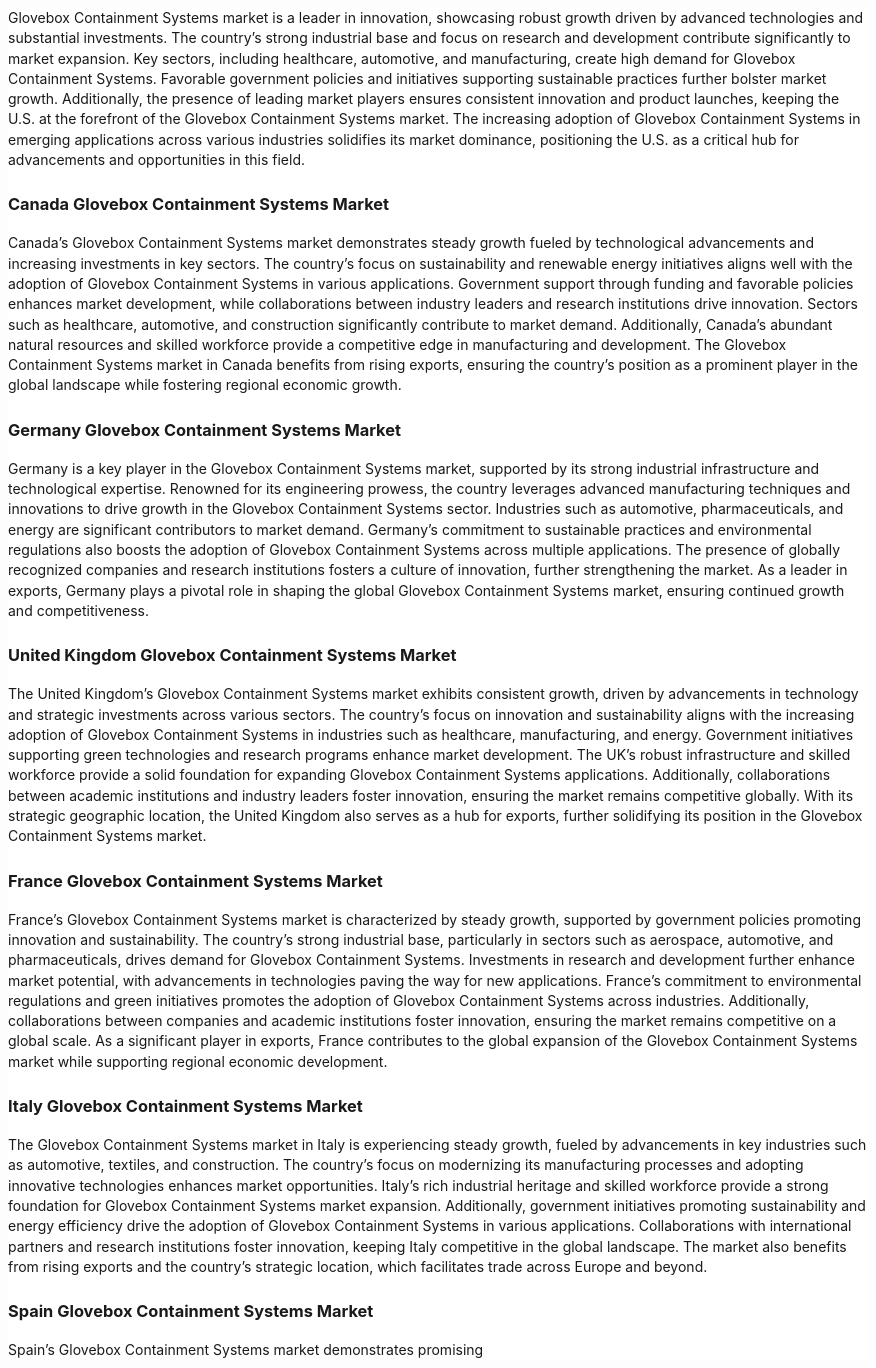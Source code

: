 Glovebox Containment Systems market is a leader in innovation, showcasing robust growth driven by advanced technologies and substantial investments. The country&rsquo;s strong industrial base and focus on research and development contribute significantly to market expansion. Key sectors, including healthcare, automotive, and manufacturing, create high demand for Glovebox Containment Systems. Favorable government policies and initiatives supporting sustainable practices further bolster market growth. Additionally, the presence of leading market players ensures consistent innovation and product launches, keeping the U.S. at the forefront of the Glovebox Containment Systems market. The increasing adoption of Glovebox Containment Systems in emerging applications across various industries solidifies its market dominance, positioning the U.S. as a critical hub for advancements and opportunities in this field.</p><h3>Canada Glovebox Containment Systems Market</h3><p>Canada&rsquo;s Glovebox Containment Systems market demonstrates steady growth fueled by technological advancements and increasing investments in key sectors. The country&rsquo;s focus on sustainability and renewable energy initiatives aligns well with the adoption of Glovebox Containment Systems in various applications. Government support through funding and favorable policies enhances market development, while collaborations between industry leaders and research institutions drive innovation. Sectors such as healthcare, automotive, and construction significantly contribute to market demand. Additionally, Canada&rsquo;s abundant natural resources and skilled workforce provide a competitive edge in manufacturing and development. The Glovebox Containment Systems market in Canada benefits from rising exports, ensuring the country&rsquo;s position as a prominent player in the global landscape while fostering regional economic growth.</p><h3>Germany Glovebox Containment Systems Market</h3><p>Germany is a key player in the Glovebox Containment Systems market, supported by its strong industrial infrastructure and technological expertise. Renowned for its engineering prowess, the country leverages advanced manufacturing techniques and innovations to drive growth in the Glovebox Containment Systems sector. Industries such as automotive, pharmaceuticals, and energy are significant contributors to market demand. Germany&rsquo;s commitment to sustainable practices and environmental regulations also boosts the adoption of Glovebox Containment Systems across multiple applications. The presence of globally recognized companies and research institutions fosters a culture of innovation, further strengthening the market. As a leader in exports, Germany plays a pivotal role in shaping the global Glovebox Containment Systems market, ensuring continued growth and competitiveness.</p><h3>United Kingdom Glovebox Containment Systems Market</h3><p>The United Kingdom&rsquo;s Glovebox Containment Systems market exhibits consistent growth, driven by advancements in technology and strategic investments across various sectors. The country&rsquo;s focus on innovation and sustainability aligns with the increasing adoption of Glovebox Containment Systems in industries such as healthcare, manufacturing, and energy. Government initiatives supporting green technologies and research programs enhance market development. The UK&rsquo;s robust infrastructure and skilled workforce provide a solid foundation for expanding Glovebox Containment Systems applications. Additionally, collaborations between academic institutions and industry leaders foster innovation, ensuring the market remains competitive globally. With its strategic geographic location, the United Kingdom also serves as a hub for exports, further solidifying its position in the Glovebox Containment Systems market.</p><h3>France Glovebox Containment Systems Market</h3><p>France&rsquo;s Glovebox Containment Systems market is characterized by steady growth, supported by government policies promoting innovation and sustainability. The country&rsquo;s strong industrial base, particularly in sectors such as aerospace, automotive, and pharmaceuticals, drives demand for Glovebox Containment Systems. Investments in research and development further enhance market potential, with advancements in technologies paving the way for new applications. France&rsquo;s commitment to environmental regulations and green initiatives promotes the adoption of Glovebox Containment Systems across industries. Additionally, collaborations between companies and academic institutions foster innovation, ensuring the market remains competitive on a global scale. As a significant player in exports, France contributes to the global expansion of the Glovebox Containment Systems market while supporting regional economic development.</p><h3>Italy Glovebox Containment Systems Market</h3><p>The Glovebox Containment Systems market in Italy is experiencing steady growth, fueled by advancements in key industries such as automotive, textiles, and construction. The country&rsquo;s focus on modernizing its manufacturing processes and adopting innovative technologies enhances market opportunities. Italy&rsquo;s rich industrial heritage and skilled workforce provide a strong foundation for Glovebox Containment Systems market expansion. Additionally, government initiatives promoting sustainability and energy efficiency drive the adoption of Glovebox Containment Systems in various applications. Collaborations with international partners and research institutions foster innovation, keeping Italy competitive in the global landscape. The market also benefits from rising exports and the country&rsquo;s strategic location, which facilitates trade across Europe and beyond.</p><h3>Spain Glovebox Containment Systems Market</h3><p>Spain&rsquo;s Glovebox Containment Systems market demonstrates promising